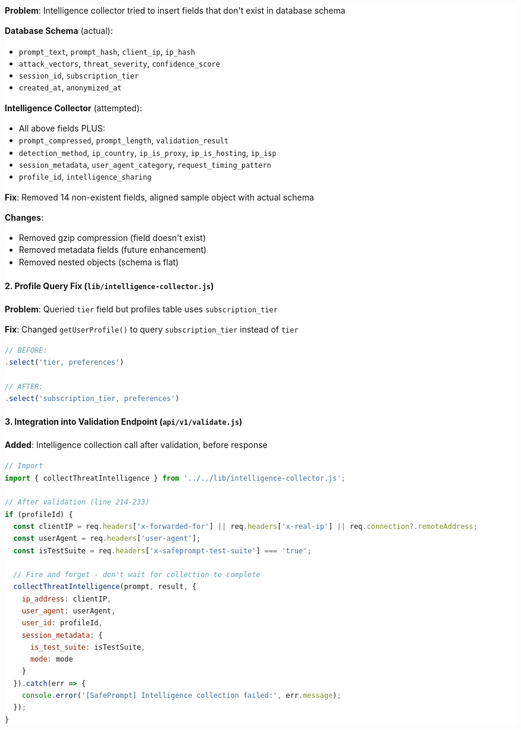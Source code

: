 **Problem**: Intelligence collector tried to insert fields that don't exist in database schema

**Database Schema** (actual):
- `prompt_text`, `prompt_hash`, `client_ip`, `ip_hash`
- `attack_vectors`, `threat_severity`, `confidence_score`
- `session_id`, `subscription_tier`
- `created_at`, `anonymized_at`

**Intelligence Collector** (attempted):
- All above fields PLUS:
- `prompt_compressed`, `prompt_length`, `validation_result`
- `detection_method`, `ip_country`, `ip_is_proxy`, `ip_is_hosting`, `ip_isp`
- `session_metadata`, `user_agent_category`, `request_timing_pattern`
- `profile_id`, `intelligence_sharing`

**Fix**: Removed 14 non-existent fields, aligned sample object with actual schema

**Changes**:
- Removed gzip compression (field doesn't exist)
- Removed metadata fields (future enhancement)
- Removed nested objects (schema is flat)

#### 2. Profile Query Fix (`lib/intelligence-collector.js`)

**Problem**: Queried `tier` field but profiles table uses `subscription_tier`

**Fix**: Changed `getUserProfile()` to query `subscription_tier` instead of `tier`

```javascript
// BEFORE:
.select('tier, preferences')

// AFTER:
.select('subscription_tier, preferences')
```

#### 3. Integration into Validation Endpoint (`api/v1/validate.js`)

**Added**: Intelligence collection call after validation, before response

```javascript
// Import
import { collectThreatIntelligence } from '../../lib/intelligence-collector.js';

// After validation (line 214-233)
if (profileId) {
  const clientIP = req.headers['x-forwarded-for'] || req.headers['x-real-ip'] || req.connection?.remoteAddress;
  const userAgent = req.headers['user-agent'];
  const isTestSuite = req.headers['x-safeprompt-test-suite'] === 'true';

  // Fire and forget - don't wait for collection to complete
  collectThreatIntelligence(prompt, result, {
    ip_address: clientIP,
    user_agent: userAgent,
    user_id: profileId,
    session_metadata: {
      is_test_suite: isTestSuite,
      mode: mode
    }
  }).catch(err => {
    console.error('[SafePrompt] Intelligence collection failed:', err.message);
  });
}
```
